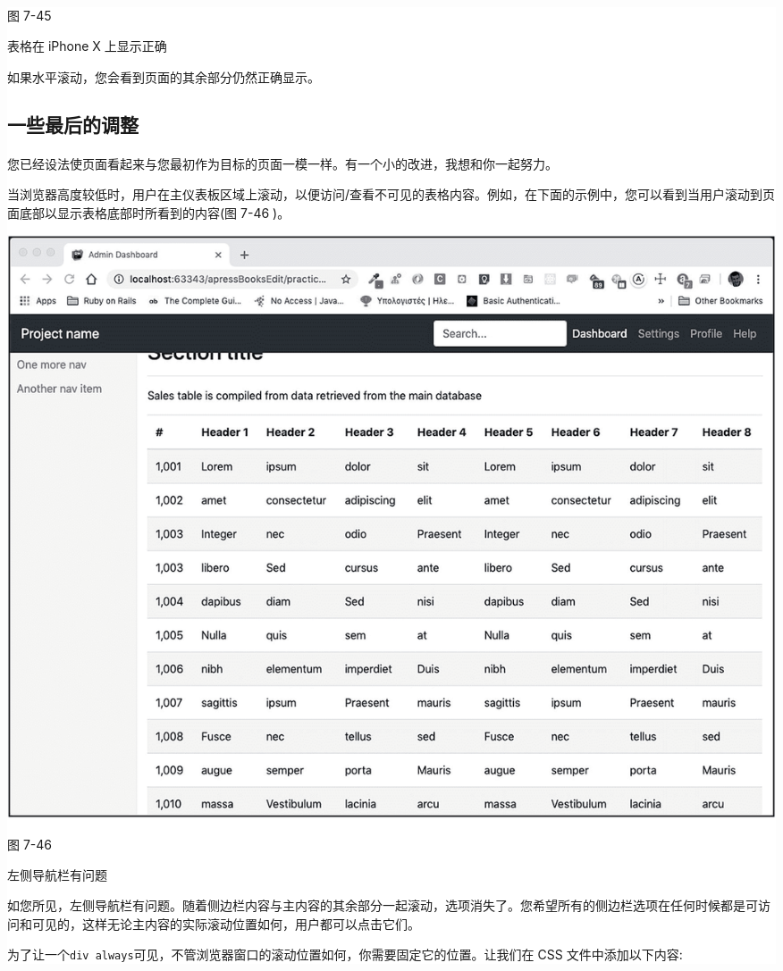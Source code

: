 图 7-45

表格在 iPhone X 上显示正确

如果水平滚动，您会看到页面的其余部分仍然正确显示。

## 一些最后的调整

您已经设法使页面看起来与您最初作为目标的页面一模一样。有一个小的改进，我想和你一起努力。

当浏览器高度较低时，用户在主仪表板区域上滚动，以便访问/查看不可见的表格内容。例如，在下面的示例中，您可以看到当用户滚动到页面底部以显示表格底部时所看到的内容(图 7-46 )。

![img/497763_1_En_7_Fig46_HTML.jpg](img/497763_1_En_7_Fig46_HTML.jpg)

图 7-46

左侧导航栏有问题

如您所见，左侧导航栏有问题。随着侧边栏内容与主内容的其余部分一起滚动，选项消失了。您希望所有的侧边栏选项在任何时候都是可访问和可见的，这样无论主内容的实际滚动位置如何，用户都可以点击它们。

为了让一个`div always`可见，不管浏览器窗口的滚动位置如何，你需要固定它的位置。让我们在 CSS 文件中添加以下内容:
